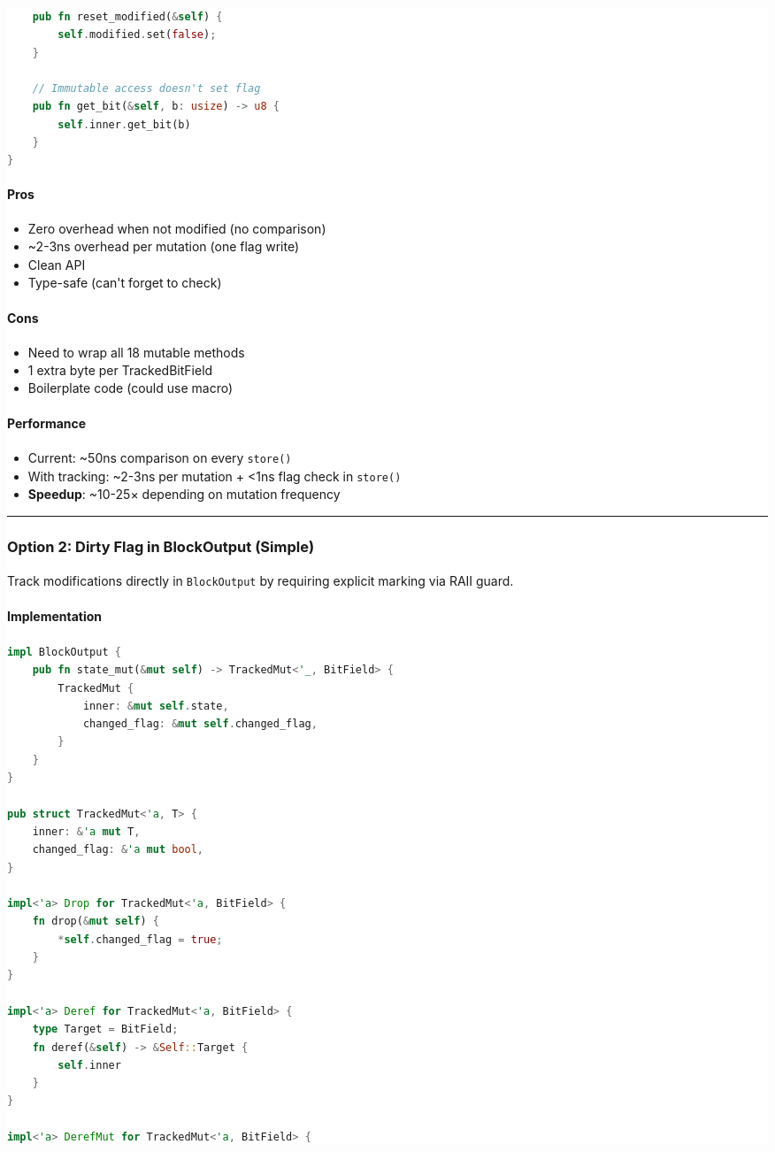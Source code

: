 ```rust
    pub fn reset_modified(&self) {
        self.modified.set(false);
    }

    // Immutable access doesn't set flag
    pub fn get_bit(&self, b: usize) -> u8 {
        self.inner.get_bit(b)
    }
}
```

#### Pros
- Zero overhead when not modified (no comparison)
- ~2-3ns overhead per mutation (one flag write)
- Clean API
- Type-safe (can't forget to check)

#### Cons
- Need to wrap all 18 mutable methods
- 1 extra byte per TrackedBitField
- Boilerplate code (could use macro)

#### Performance
- Current: ~50ns comparison on every `store()`
- With tracking: ~2-3ns per mutation + <1ns flag check in `store()`
- **Speedup**: ~10-25× depending on mutation frequency

---

### **Option 2: Dirty Flag in BlockOutput** (Simple)

Track modifications directly in `BlockOutput` by requiring explicit marking via RAII guard.

#### Implementation

```rust
impl BlockOutput {
    pub fn state_mut(&mut self) -> TrackedMut<'_, BitField> {
        TrackedMut {
            inner: &mut self.state,
            changed_flag: &mut self.changed_flag,
        }
    }
}

pub struct TrackedMut<'a, T> {
    inner: &'a mut T,
    changed_flag: &'a mut bool,
}

impl<'a> Drop for TrackedMut<'a, BitField> {
    fn drop(&mut self) {
        *self.changed_flag = true;
    }
}

impl<'a> Deref for TrackedMut<'a, BitField> {
    type Target = BitField;
    fn deref(&self) -> &Self::Target {
        self.inner
    }
}

impl<'a> DerefMut for TrackedMut<'a, BitField> {
```